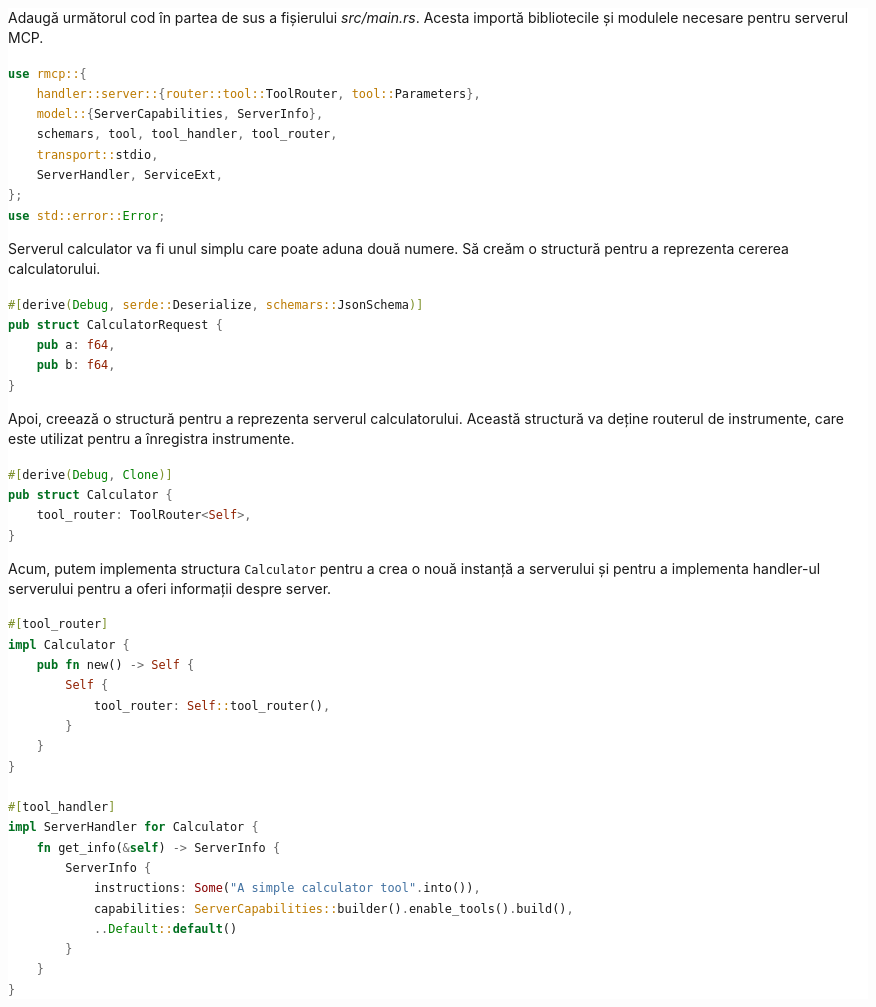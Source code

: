 Adaugă următorul cod în partea de sus a fișierului *src/main.rs*. Acesta importă bibliotecile și modulele necesare pentru serverul MCP.

```rust
use rmcp::{
    handler::server::{router::tool::ToolRouter, tool::Parameters},
    model::{ServerCapabilities, ServerInfo},
    schemars, tool, tool_handler, tool_router,
    transport::stdio,
    ServerHandler, ServiceExt,
};
use std::error::Error;
```

Serverul calculator va fi unul simplu care poate aduna două numere. Să creăm o structură pentru a reprezenta cererea calculatorului.

```rust
#[derive(Debug, serde::Deserialize, schemars::JsonSchema)]
pub struct CalculatorRequest {
    pub a: f64,
    pub b: f64,
}
```

Apoi, creează o structură pentru a reprezenta serverul calculatorului. Această structură va deține routerul de instrumente, care este utilizat pentru a înregistra instrumente.

```rust
#[derive(Debug, Clone)]
pub struct Calculator {
    tool_router: ToolRouter<Self>,
}
```

Acum, putem implementa structura `Calculator` pentru a crea o nouă instanță a serverului și pentru a implementa handler-ul serverului pentru a oferi informații despre server.

```rust
#[tool_router]
impl Calculator {
    pub fn new() -> Self {
        Self {
            tool_router: Self::tool_router(),
        }
    }
}

#[tool_handler]
impl ServerHandler for Calculator {
    fn get_info(&self) -> ServerInfo {
        ServerInfo {
            instructions: Some("A simple calculator tool".into()),
            capabilities: ServerCapabilities::builder().enable_tools().build(),
            ..Default::default()
        }
    }
}
```
